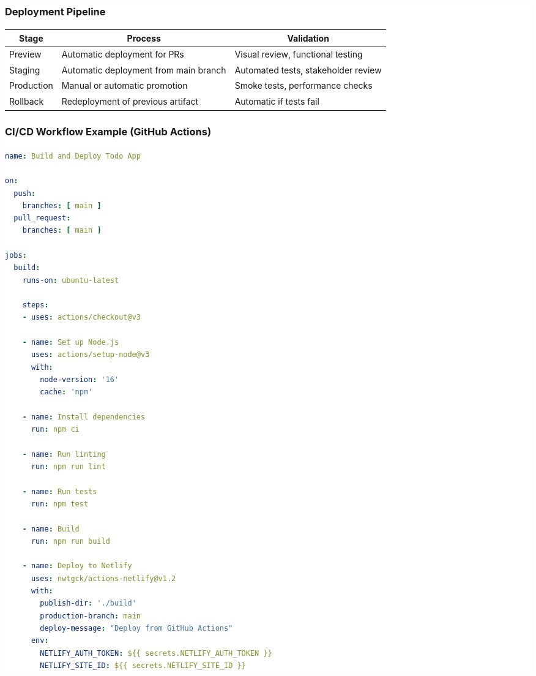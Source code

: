 ### Deployment Pipeline

| Stage | Process | Validation |
|-------|---------|------------|
| Preview | Automatic deployment for PRs | Visual review, functional testing |
| Staging | Automatic deployment from main branch | Automated tests, stakeholder review |
| Production | Manual or automatic promotion | Smoke tests, performance checks |
| Rollback | Redeployment of previous artifact | Automatic if tests fail |

### CI/CD Workflow Example (GitHub Actions)

```yaml
name: Build and Deploy Todo App

on:
  push:
    branches: [ main ]
  pull_request:
    branches: [ main ]

jobs:
  build:
    runs-on: ubuntu-latest
    
    steps:
    - uses: actions/checkout@v3
    
    - name: Set up Node.js
      uses: actions/setup-node@v3
      with:
        node-version: '16'
        cache: 'npm'
    
    - name: Install dependencies
      run: npm ci
    
    - name: Run linting
      run: npm run lint
    
    - name: Run tests
      run: npm test
    
    - name: Build
      run: npm run build
    
    - name: Deploy to Netlify
      uses: nwtgck/actions-netlify@v1.2
      with:
        publish-dir: './build'
        production-branch: main
        deploy-message: "Deploy from GitHub Actions"
      env:
        NETLIFY_AUTH_TOKEN: ${{ secrets.NETLIFY_AUTH_TOKEN }}
        NETLIFY_SITE_ID: ${{ secrets.NETLIFY_SITE_ID }}
```
